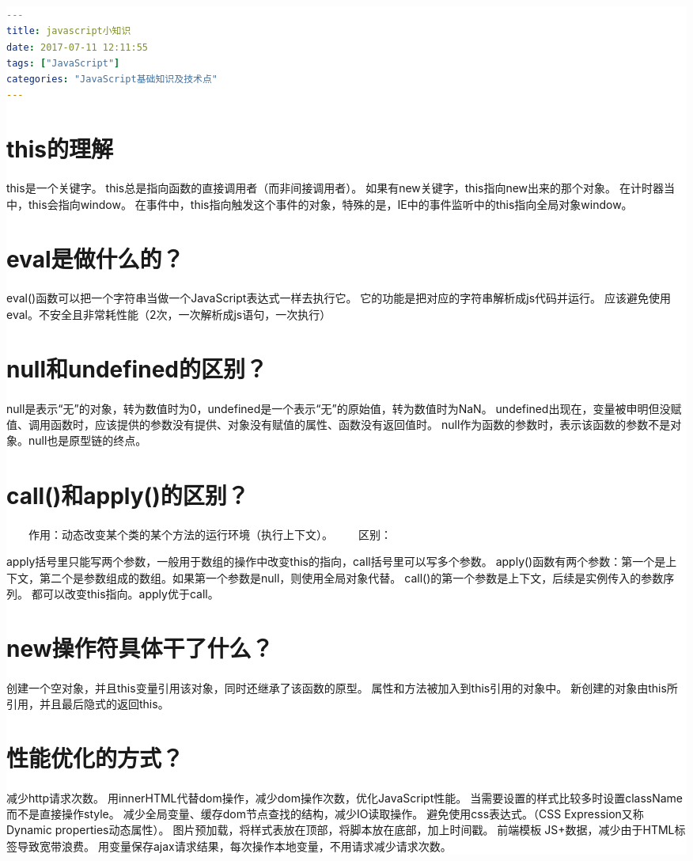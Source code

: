 ```yaml
---
title: javascript小知识
date: 2017-07-11 12:11:55
tags: ["JavaScript"]
categories: "JavaScript基础知识及技术点"
---
```


# this的理解

this是一个关键字。
this总是指向函数的直接调用者（而非间接调用者）。
如果有new关键字，this指向new出来的那个对象。
在计时器当中，this会指向window。
在事件中，this指向触发这个事件的对象，特殊的是，IE中的事件监听中的this指向全局对象window。

# eval是做什么的？

eval()函数可以把一个字符串当做一个JavaScript表达式一样去执行它。
它的功能是把对应的字符串解析成js代码并运行。
应该避免使用eval。不安全且非常耗性能（2次，一次解析成js语句，一次执行）

# null和undefined的区别？

null是表示“无”的对象，转为数值时为0，undefined是一个表示“无”的原始值，转为数值时为NaN。
undefined出现在，变量被申明但没赋值、调用函数时，应该提供的参数没有提供、对象没有赋值的属性、函数没有返回值时。
null作为函数的参数时，表示该函数的参数不是对象。null也是原型链的终点。

# call()和apply()的区别？
　　作用：动态改变某个类的某个方法的运行环境（执行上下文）。
　　区别：

apply括号里只能写两个参数，一般用于数组的操作中改变this的指向，call括号里可以写多个参数。
apply()函数有两个参数：第一个是上下文，第二个是参数组成的数组。如果第一个参数是null，则使用全局对象代替。
call()的第一个参数是上下文，后续是实例传入的参数序列。
都可以改变this指向。apply优于call。

# new操作符具体干了什么？

创建一个空对象，并且this变量引用该对象，同时还继承了该函数的原型。
属性和方法被加入到this引用的对象中。
新创建的对象由this所引用，并且最后隐式的返回this。

# 性能优化的方式？

减少http请求次数。
用innerHTML代替dom操作，减少dom操作次数，优化JavaScript性能。
当需要设置的样式比较多时设置className而不是直接操作style。
减少全局变量、缓存dom节点查找的结构，减少IO读取操作。
避免使用css表达式。（CSS Expression又称Dynamic properties动态属性）。
图片预加载，将样式表放在顶部，将脚本放在底部，加上时间戳。
前端模板 JS+数据，减少由于HTML标签导致宽带浪费。
用变量保存ajax请求结果，每次操作本地变量，不用请求减少请求次数。
